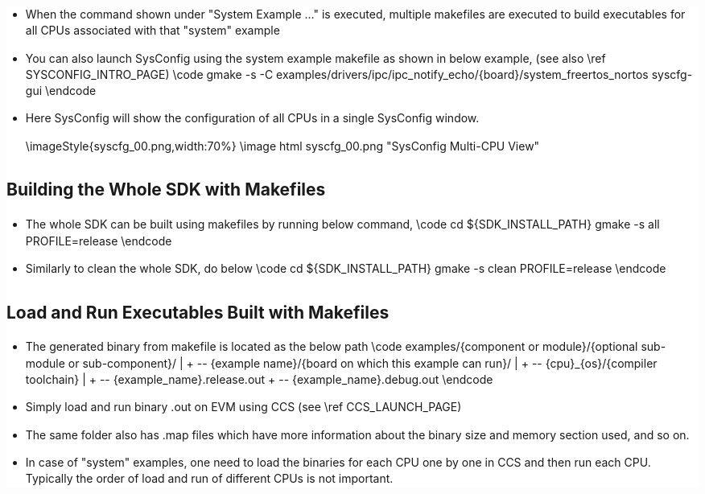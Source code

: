 - When the command shown under "System Example ..." is executed, multiple makefiles are executed to build executables for all CPUs associated with that "system" example

- You can also launch SysConfig using the system example makefile as shown in below example, (see also \ref SYSCONFIG_INTRO_PAGE)
    \code
    gmake -s -C examples/drivers/ipc/ipc_notify_echo/{board}/system_freertos_nortos syscfg-gui
    \endcode

- Here SysConfig will show the configuration of all CPUs in a single SysConfig window.

    \imageStyle{syscfg_00.png,width:70%}
    \image html syscfg_00.png "SysConfig Multi-CPU View"

## Building the Whole SDK with Makefiles

- The whole SDK can be built using makefiles by running below command,
    \code
    cd ${SDK_INSTALL_PATH}
    gmake -s  all PROFILE=release
    \endcode

- Similarly to clean the whole SDK, do below
    \code
    cd ${SDK_INSTALL_PATH}
    gmake -s  clean PROFILE=release
    \endcode

## Load and Run Executables Built with Makefiles

- The generated binary from makefile is located as the below path
    \code
    examples/{component or module}/{optional sub-module or sub-component}/
                   |
                   + -- {example name}/{board on which this example can run}/
                                         |
                                         + -- {cpu}_{os}/{compiler toolchain}
                                                            |
                                                            + -- {example_name}.release.out
                                                            + -- {example_name}.debug.out
    \endcode

- Simply load and run binary .out on EVM using CCS (see \ref CCS_LAUNCH_PAGE)

- The same folder also has .map files which have more information about the binary size and memory section
  used, and so on.

- In case of "system" examples, one need to load the binaries for each CPU one by one in CCS and then run each CPU.
  Typically the order of load and run of different CPUs is not important.
